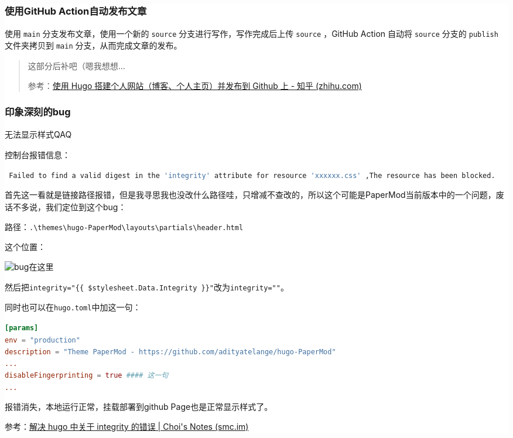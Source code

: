 ### 使用GitHub Action自动发布文章

使用 `main` 分支发布文章，使用一个新的 `source` 分支进行写作，写作完成后上传 `source` ，GitHub Action 自动将 `source` 分支的 `publish` 文件夹拷贝到 `main` 分支，从而完成文章的发布。

> 这部分后补吧（嗯我想想...
>
> 参考：[使用 Hugo 搭建个人网站（博客、个人主页）并发布到 Github 上 - 知乎 (zhihu.com)](https://zhuanlan.zhihu.com/p/417259374)

### 印象深刻的bug

无法显示样式QAQ

控制台报错信息：

```bash
 Failed to find a valid digest in the 'integrity' attribute for resource 'xxxxxx.css' ,The resource has been blocked.
```

首先这一看就是链接路径报错，但是我寻思我也没改什么路径哇，只增减不查改的，所以这个可能是PaperMod当前版本中的一个问题，废话不多说，我们定位到这个bug：

路径：`.\themes\hugo-PaperMod\layouts\partials\header.html`

这个位置：

![bug在这里](./bughere.png)

然后把`integrity="{{ $stylesheet.Data.Integrity }}"`改为`integrity=""`。

同时也可以在`hugo.toml`中加这一句：

```toml
[params]
env = "production"
description = "Theme PaperMod - https://github.com/adityatelange/hugo-PaperMod"
...
disableFingerprinting = true #### 这一句
...
```

报错消失，本地运行正常，挂载部署到github Page也是正常显示样式了。

参考：[解决 hugo 中关于 integrity 的错误 | Choi's Notes (smc.im)](https://smc.im/post/resolve-integrity-error-in-hugo/)